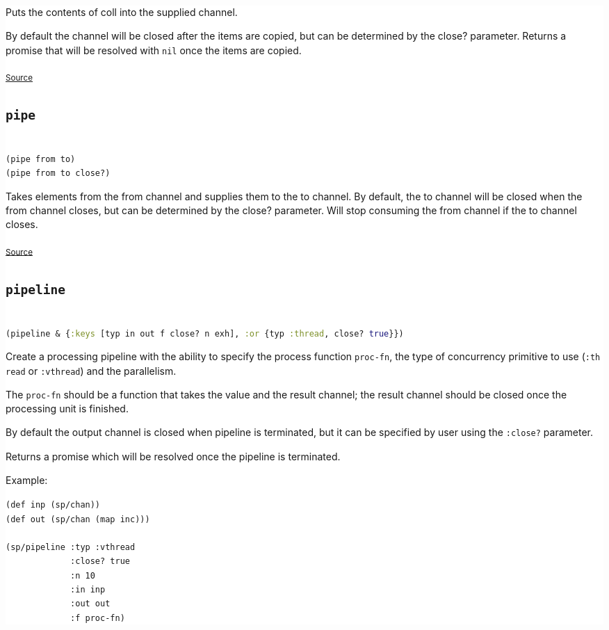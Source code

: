 
Puts the contents of coll into the supplied channel.

  By default the channel will be closed after the items are copied,
  but can be determined by the close? parameter. Returns a promise
  that will be resolved with `nil` once the items are copied.
<p><sub><a href="https://github.com/funcool/promesa/blob/master/src/promesa/exec/csp.cljc#L361-L386">Source</a></sub></p>

## <a name="promesa.exec.csp/pipe">`pipe`</a><a name="promesa.exec.csp/pipe"></a>
``` clojure

(pipe from to)
(pipe from to close?)
```


Takes elements from the from channel and supplies them to the to
  channel. By default, the to channel will be closed when the from
  channel closes, but can be determined by the close?  parameter. Will
  stop consuming the from channel if the to channel closes.
<p><sub><a href="https://github.com/funcool/promesa/blob/master/src/promesa/exec/csp.cljc#L332-L359">Source</a></sub></p>

## <a name="promesa.exec.csp/pipeline">`pipeline`</a><a name="promesa.exec.csp/pipeline"></a>
``` clojure

(pipeline & {:keys [typ in out f close? n exh], :or {typ :thread, close? true}})
```


Create a processing pipeline with the ability to specify the process
  function `proc-fn`, the type of concurrency primitive to
  use (`:thread` or `:vthread`) and the parallelism.

  The `proc-fn` should be a function that takes the value and the
  result channel; the result channel should be closed once the
  processing unit is finished.

  By default the output channel is closed when pipeline is terminated,
  but it can be specified by user using the `:close?` parameter.

  Returns a promise which will be resolved once the pipeline is
  terminated.

  Example:

    (def inp (sp/chan))
    (def out (sp/chan (map inc)))

    (sp/pipeline :typ :vthread
                 :close? true
                 :n 10
                 :in inp
                 :out out
                 :f proc-fn)
